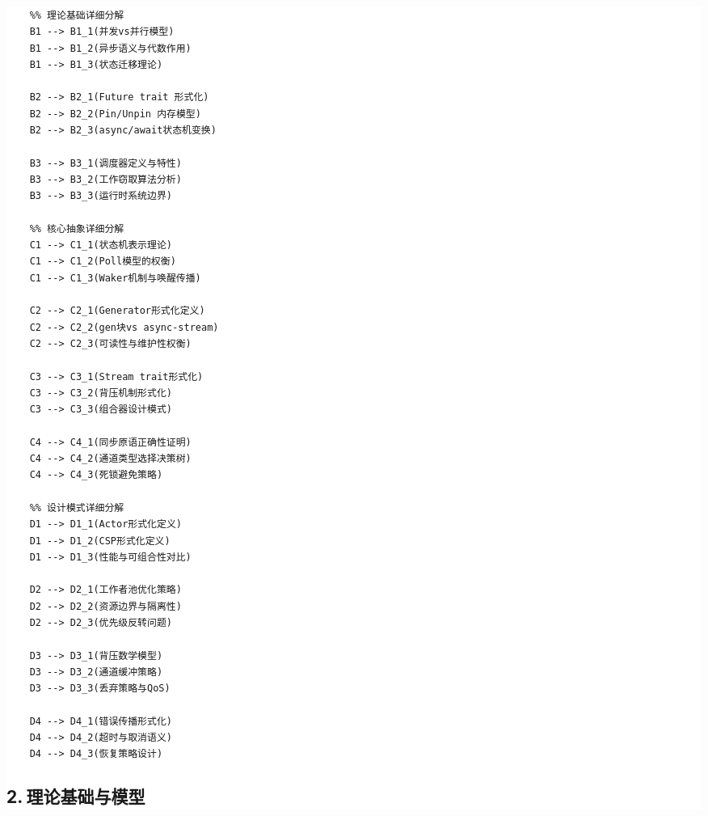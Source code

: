 ```mermaid
    %% 理论基础详细分解
    B1 --> B1_1(并发vs并行模型)
    B1 --> B1_2(异步语义与代数作用)
    B1 --> B1_3(状态迁移理论)

    B2 --> B2_1(Future trait 形式化)
    B2 --> B2_2(Pin/Unpin 内存模型)
    B2 --> B2_3(async/await状态机变换)

    B3 --> B3_1(调度器定义与特性)
    B3 --> B3_2(工作窃取算法分析)
    B3 --> B3_3(运行时系统边界)

    %% 核心抽象详细分解
    C1 --> C1_1(状态机表示理论)
    C1 --> C1_2(Poll模型的权衡)
    C1 --> C1_3(Waker机制与唤醒传播)

    C2 --> C2_1(Generator形式化定义)
    C2 --> C2_2(gen块vs async-stream)
    C2 --> C2_3(可读性与维护性权衡)

    C3 --> C3_1(Stream trait形式化)
    C3 --> C3_2(背压机制形式化)
    C3 --> C3_3(组合器设计模式)

    C4 --> C4_1(同步原语正确性证明)
    C4 --> C4_2(通道类型选择决策树)
    C4 --> C4_3(死锁避免策略)

    %% 设计模式详细分解
    D1 --> D1_1(Actor形式化定义)
    D1 --> D1_2(CSP形式化定义)
    D1 --> D1_3(性能与可组合性对比)

    D2 --> D2_1(工作者池优化策略)
    D2 --> D2_2(资源边界与隔离性)
    D2 --> D2_3(优先级反转问题)

    D3 --> D3_1(背压数学模型)
    D3 --> D3_2(通道缓冲策略)
    D3 --> D3_3(丢弃策略与QoS)

    D4 --> D4_1(错误传播形式化)
    D4 --> D4_2(超时与取消语义)
    D4 --> D4_3(恢复策略设计)
```

## 2. 理论基础与模型
